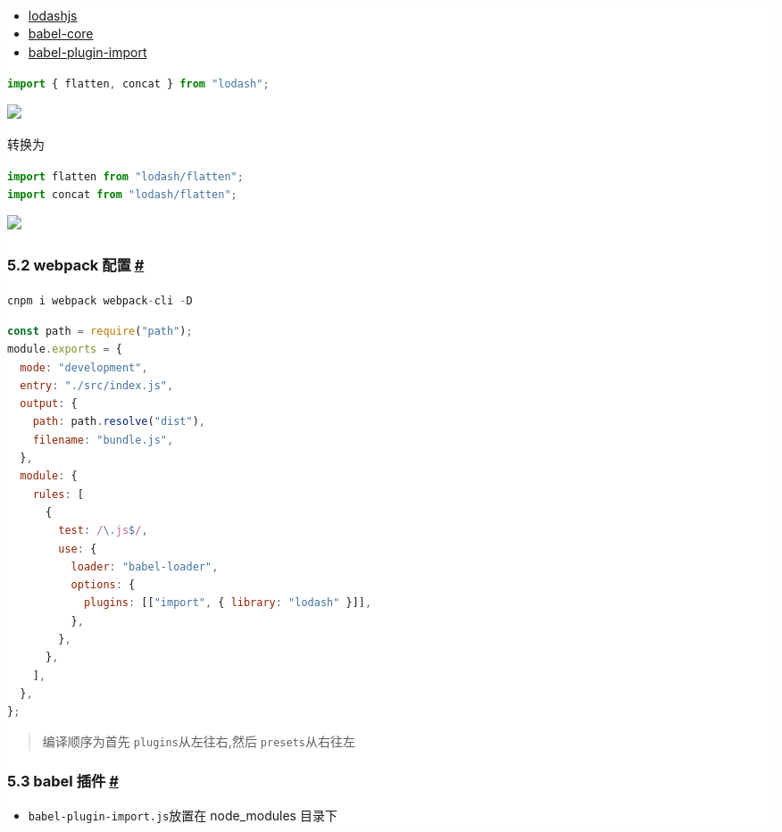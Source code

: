 * [lodashjs](https://www.lodashjs.com/docs/4.17.5.html#concat)
* [babel-core](https://babeljs.io/docs/en/babel-core)
* [babel-plugin-import](https://www.npmjs.com/package/babel-plugin-import)

```js
import { flatten, concat } from "lodash";
```

![](http://img.zhufengpeixun.cn/treeshakingleft.png)

转换为

```js
import flatten from "lodash/flatten";
import concat from "lodash/flatten";
```

![](http://img.zhufengpeixun.cn/treeshakingright.png)

### 5.2 webpack 配置 [#](#t3052-webpack-配置)

```js
cnpm i webpack webpack-cli -D
```

```js
const path = require("path");
module.exports = {
  mode: "development",
  entry: "./src/index.js",
  output: {
    path: path.resolve("dist"),
    filename: "bundle.js",
  },
  module: {
    rules: [
      {
        test: /\.js$/,
        use: {
          loader: "babel-loader",
          options: {
            plugins: [["import", { library: "lodash" }]],
          },
        },
      },
    ],
  },
};
```

> 编译顺序为首先 `plugins`从左往右,然后 `presets`从右往左

### 5.3 babel 插件 [#](#t3153-babel-插件)

* `babel-plugin-import.js`放置在 node_modules 目录下
